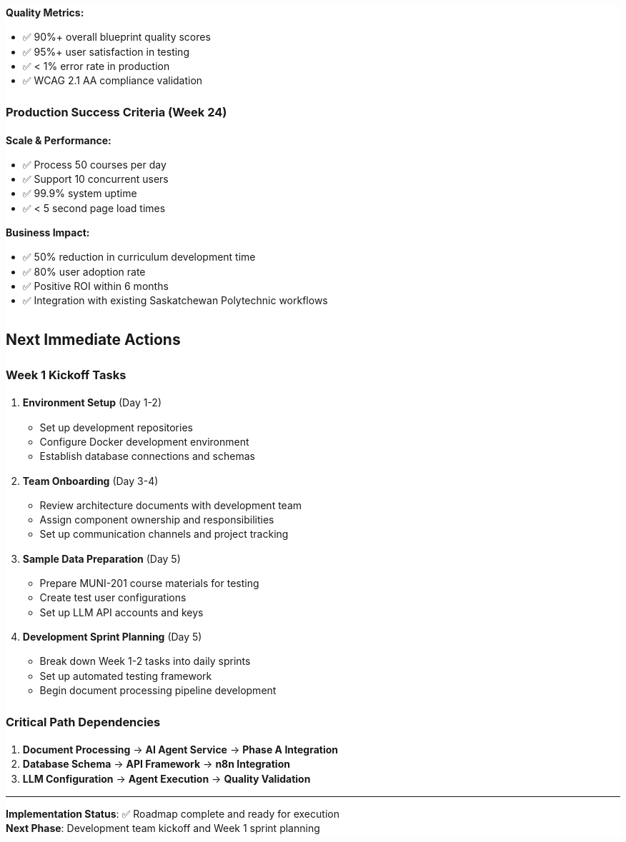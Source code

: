 **Quality Metrics:**
- ✅ 90%+ overall blueprint quality scores
- ✅ 95%+ user satisfaction in testing
- ✅ < 1% error rate in production
- ✅ WCAG 2.1 AA compliance validation

### Production Success Criteria (Week 24)
**Scale & Performance:**
- ✅ Process 50 courses per day
- ✅ Support 10 concurrent users
- ✅ 99.9% system uptime
- ✅ < 5 second page load times

**Business Impact:**
- ✅ 50% reduction in curriculum development time
- ✅ 80% user adoption rate
- ✅ Positive ROI within 6 months
- ✅ Integration with existing Saskatchewan Polytechnic workflows

## Next Immediate Actions

### Week 1 Kickoff Tasks
1. **Environment Setup** (Day 1-2)
   - Set up development repositories
   - Configure Docker development environment
   - Establish database connections and schemas

2. **Team Onboarding** (Day 3-4)
   - Review architecture documents with development team
   - Assign component ownership and responsibilities
   - Set up communication channels and project tracking

3. **Sample Data Preparation** (Day 5)
   - Prepare MUNI-201 course materials for testing
   - Create test user configurations
   - Set up LLM API accounts and keys

4. **Development Sprint Planning** (Day 5)
   - Break down Week 1-2 tasks into daily sprints
   - Set up automated testing framework
   - Begin document processing pipeline development

### Critical Path Dependencies
1. **Document Processing** → **AI Agent Service** → **Phase A Integration**
2. **Database Schema** → **API Framework** → **n8n Integration**
3. **LLM Configuration** → **Agent Execution** → **Quality Validation**

---
**Implementation Status**: ✅ Roadmap complete and ready for execution  
**Next Phase**: Development team kickoff and Week 1 sprint planning